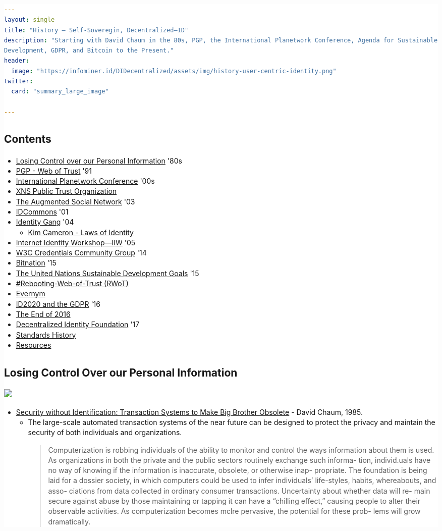 ```yaml
---
layout: single
title: "History — Self-Soveregin, Decentralized—ID"
description: "Starting with David Chaum in the 80s, PGP, the International Planetwork Conference, Agenda for Sustainable Development, GDPR, and Bitcoin to the Present."
header:
  image: "https://infominer.id/DIDecentralized/assets/img/history-user-centric-identity.png"
twitter:
  card: "summary_large_image"

---
```



## Contents
* [Losing Control over our Personal Information](#losing-control-over-our-personal-information) '80s
* [PGP - Web of Trust](#pgp---web-of-trust) '91
* [International Planetwork Conference](#international-planetwork-conference) '00s
* [XNS Public Trust Organization](#xns-public-trust-organization)
* [The Augmented Social Network](#the-augmented-social-network) '03
* [IDCommons](#idcommons) '01
* [Identity Gang](#identity-gang) '04
  * [Kim Cameron - Laws of Identity](#kim-cameron---laws-of-identity) 
* [Internet Identity Workshop—IIW](#internet-identity-workshop) '05
* [W3C Credentials Community Group](#w3c-credentials-community-group) '14 
* [Bitnation](#bitnation) '15
* [The United Nations Sustainable Development Goals](#the-united-nations-sustainable-development-goals) '15
* [#Rebooting-Web-of-Trust (RWoT)](#rebooting-the-web-of-trust) 
* [Evernym](#evernym)
* [ID2020 and the GDPR](#id2020-and-the-gdpr) '16
* [The End of 2016](#the-end-of-2016)
* [Decentralized Identity Foundation](#decentralized-identity-foundation) '17
* [Standards History](#standards-history)
* [Resources](#resources)



## Losing Control Over our Personal Information

![](https://i.imgur.com/ESDJa4P.png)

* [Security without Identification: Transaction Systems to Make Big Brother Obsolete](https://www.cs.ru.nl/~jhh/pub/secsem/chaum1985bigbrother.pdf) - David Chaum, 1985.
  * The large-scale automated transaction systems of the near future can be designed to protect the privacy and maintain the security of both individuals and organizations. 
    > Computerization is robbing individuals of the ability to monitor and control the ways information about them is used. As organizations in both the private and the public sectors routinely exchange such informa- tion, individ.uals have no way of knowing if the information is inaccurate, obsolete, or otherwise inap- propriate. The foundation is being laid for a dossier society, in which computers could be used to infer individuals’ life-styles, habits, whereabouts, and asso- ciations from data collected in ordinary consumer transactions. Uncertainty about whether data will re- main secure against abuse by those maintaining or tapping it can have a “chilling effect,” causing people to alter their observable activities. As computerization becomes mclre pervasive, the potential for these prob- lems will grow dramatically.
